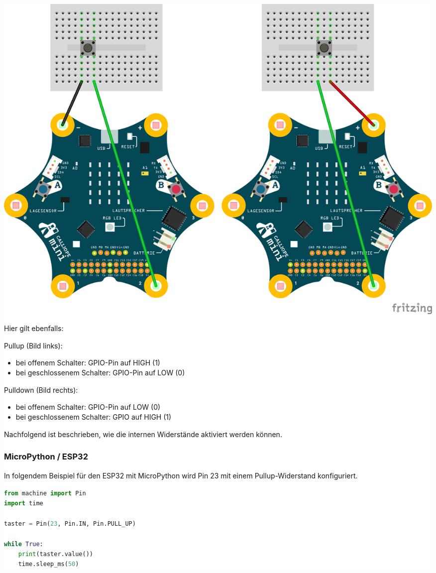 ![Pullup- und Pulldown-Widerstand](/images/fritzing_internal_pullup_pulldown.png)

Hier gilt ebenfalls:

Pullup (Bild links):
* bei offenem Schalter: GPIO-Pin auf HIGH (1)
* bei geschlossenem Schalter: GPIO-Pin auf LOW (0)

Pulldown (Bild rechts):
* bei offenem Schalter: GPIO-Pin auf LOW (0)
* bei geschlossenem Schalter: GPIO auf HIGH (1)

Nachfolgend ist beschrieben, wie die internen Widerstände aktiviert werden können.

### MicroPython / ESP32

In folgendem Beispiel für den ESP32 mit MicroPython wird Pin 23 mit einem Pullup-Widerstand konfiguriert.

```python
from machine import Pin
import time

taster = Pin(23, Pin.IN, Pin.PULL_UP)

while True:
    print(taster.value())
    time.sleep_ms(50)
```
